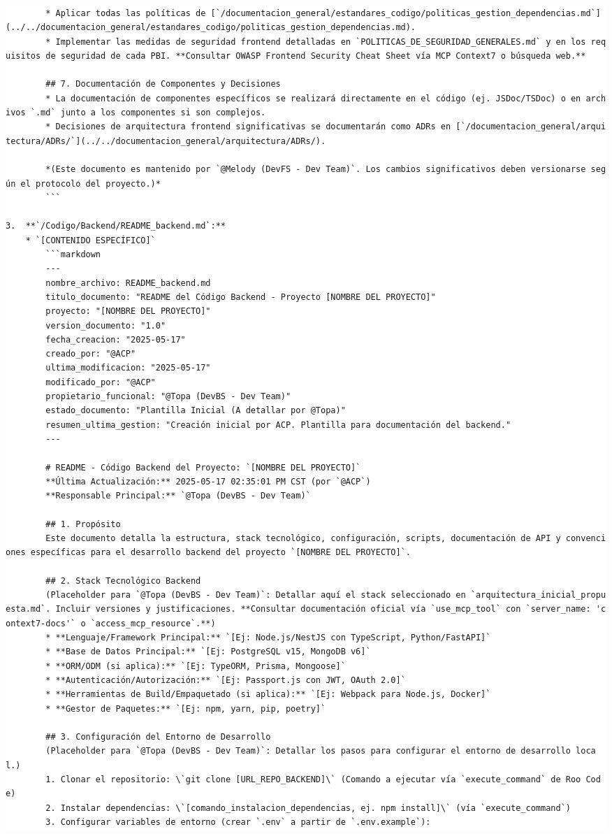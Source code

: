 ```
        * Aplicar todas las políticas de [`/documentacion_general/estandares_codigo/politicas_gestion_dependencias.md`](../../documentacion_general/estandares_codigo/politicas_gestion_dependencias.md).
        * Implementar las medidas de seguridad frontend detalladas en `POLITICAS_DE_SEGURIDAD_GENERALES.md` y en los requisitos de seguridad de cada PBI. **Consultar OWASP Frontend Security Cheat Sheet vía MCP Context7 o búsqueda web.**

        ## 7. Documentación de Componentes y Decisiones
        * La documentación de componentes específicos se realizará directamente en el código (ej. JSDoc/TSDoc) o en archivos `.md` junto a los componentes si son complejos.
        * Decisiones de arquitectura frontend significativas se documentarán como ADRs en [`/documentacion_general/arquitectura/ADRs/`](../../documentacion_general/arquitectura/ADRs/).

        *(Este documento es mantenido por `@Melody (DevFS - Dev Team)`. Los cambios significativos deben versionarse según el protocolo del proyecto.)*
        ```

3.  **`/Codigo/Backend/README_backend.md`:**
    * `[CONTENIDO ESPECÍFICO]`
        ```markdown
        ---
        nombre_archivo: README_backend.md
        titulo_documento: "README del Código Backend - Proyecto [NOMBRE DEL PROYECTO]"
        proyecto: "[NOMBRE DEL PROYECTO]"
        version_documento: "1.0"
        fecha_creacion: "2025-05-17"
        creado_por: "@ACP"
        ultima_modificacion: "2025-05-17"
        modificado_por: "@ACP"
        propietario_funcional: "@Topa (DevBS - Dev Team)"
        estado_documento: "Plantilla Inicial (A detallar por @Topa)"
        resumen_ultima_gestion: "Creación inicial por ACP. Plantilla para documentación del backend."
        ---

        # README - Código Backend del Proyecto: `[NOMBRE DEL PROYECTO]`
        **Última Actualización:** 2025-05-17 02:35:01 PM CST (por `@ACP`)
        **Responsable Principal:** `@Topa (DevBS - Dev Team)`

        ## 1. Propósito
        Este documento detalla la estructura, stack tecnológico, configuración, scripts, documentación de API y convenciones específicas para el desarrollo backend del proyecto `[NOMBRE DEL PROYECTO]`.

        ## 2. Stack Tecnológico Backend
        (Placeholder para `@Topa (DevBS - Dev Team)`: Detallar aquí el stack seleccionado en `arquitectura_inicial_propuesta.md`. Incluir versiones y justificaciones. **Consultar documentación oficial vía `use_mcp_tool` con `server_name: 'context7-docs'` o `access_mcp_resource`.**)
        * **Lenguaje/Framework Principal:** `[Ej: Node.js/NestJS con TypeScript, Python/FastAPI]`
        * **Base de Datos Principal:** `[Ej: PostgreSQL v15, MongoDB v6]`
        * **ORM/ODM (si aplica):** `[Ej: TypeORM, Prisma, Mongoose]`
        * **Autenticación/Autorización:** `[Ej: Passport.js con JWT, OAuth 2.0]`
        * **Herramientas de Build/Empaquetado (si aplica):** `[Ej: Webpack para Node.js, Docker]`
        * **Gestor de Paquetes:** `[Ej: npm, yarn, pip, poetry]`

        ## 3. Configuración del Entorno de Desarrollo
        (Placeholder para `@Topa (DevBS - Dev Team)`: Detallar los pasos para configurar el entorno de desarrollo local.)
        1. Clonar el repositorio: \`git clone [URL_REPO_BACKEND]\` (Comando a ejecutar vía `execute_command` de Roo Code)
        2. Instalar dependencias: \`[comando_instalacion_dependencias, ej. npm install]\` (vía `execute_command`)
        3. Configurar variables de entorno (crear `.env` a partir de `.env.example`):
```